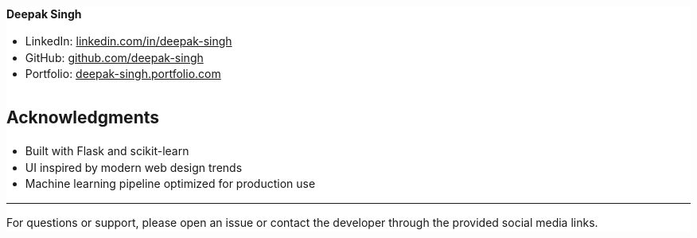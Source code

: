 **Deepak Singh**
- LinkedIn: [linkedin.com/in/deepak-singh](https://linkedin.com/in/deepak-singh)
- GitHub: [github.com/deepak-singh](https://github.com/deepak-singh)
- Portfolio: [deepak-singh.portfolio.com](https://deepak-singh.portfolio.com)

## Acknowledgments

- Built with Flask and scikit-learn
- UI inspired by modern web design trends
- Machine learning pipeline optimized for production use

---

For questions or support, please open an issue or contact the developer through the provided social media links.
